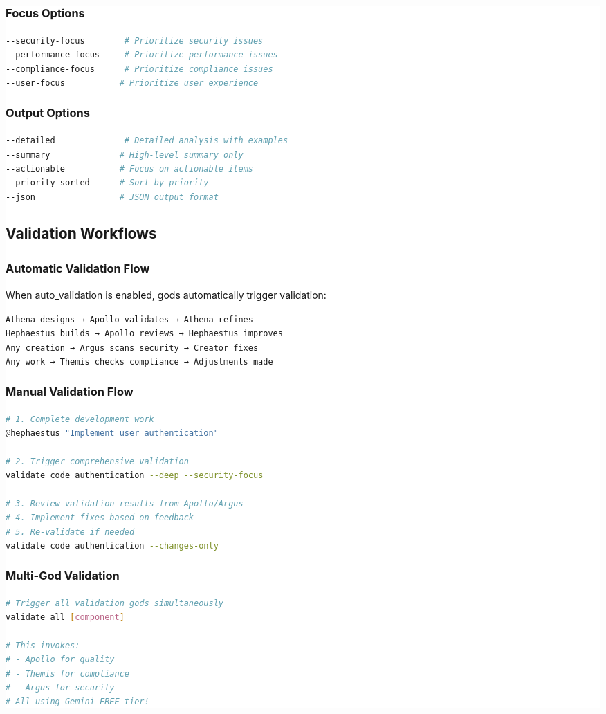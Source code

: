 ### Focus Options
```bash
--security-focus        # Prioritize security issues
--performance-focus     # Prioritize performance issues
--compliance-focus      # Prioritize compliance issues
--user-focus           # Prioritize user experience
```

### Output Options
```bash
--detailed              # Detailed analysis with examples
--summary              # High-level summary only
--actionable           # Focus on actionable items
--priority-sorted      # Sort by priority
--json                 # JSON output format
```

## Validation Workflows

### Automatic Validation Flow
When auto_validation is enabled, gods automatically trigger validation:

```
Athena designs → Apollo validates → Athena refines
Hephaestus builds → Apollo reviews → Hephaestus improves
Any creation → Argus scans security → Creator fixes
Any work → Themis checks compliance → Adjustments made
```

### Manual Validation Flow
```bash
# 1. Complete development work
@hephaestus "Implement user authentication"

# 2. Trigger comprehensive validation
validate code authentication --deep --security-focus

# 3. Review validation results from Apollo/Argus
# 4. Implement fixes based on feedback
# 5. Re-validate if needed
validate code authentication --changes-only
```

### Multi-God Validation
```bash
# Trigger all validation gods simultaneously
validate all [component]

# This invokes:
# - Apollo for quality
# - Themis for compliance  
# - Argus for security
# All using Gemini FREE tier!
```
